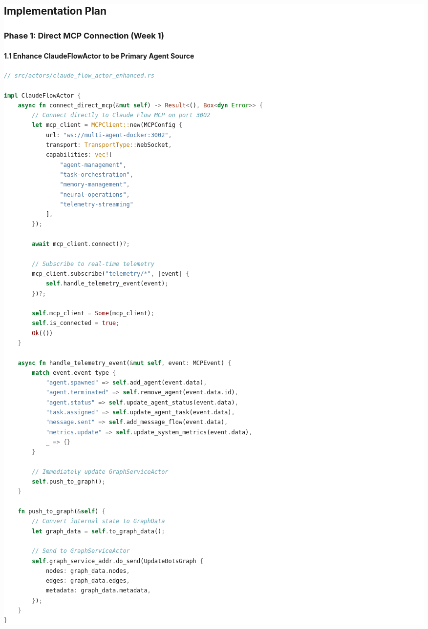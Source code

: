 ## Implementation Plan

### Phase 1: Direct MCP Connection (Week 1)

#### 1.1 Enhance ClaudeFlowActor to be Primary Agent Source

```rust
// src/actors/claude_flow_actor_enhanced.rs

impl ClaudeFlowActor {
    async fn connect_direct_mcp(&mut self) -> Result<(), Box<dyn Error>> {
        // Connect directly to Claude Flow MCP on port 3002
        let mcp_client = MCPClient::new(MCPConfig {
            url: "ws://multi-agent-docker:3002",
            transport: TransportType::WebSocket,
            capabilities: vec![
                "agent-management",
                "task-orchestration",
                "memory-management",
                "neural-operations",
                "telemetry-streaming"
            ],
        });
        
        await mcp_client.connect()?;
        
        // Subscribe to real-time telemetry
        mcp_client.subscribe("telemetry/*", |event| {
            self.handle_telemetry_event(event);
        })?;
        
        self.mcp_client = Some(mcp_client);
        self.is_connected = true;
        Ok(())
    }
    
    async fn handle_telemetry_event(&mut self, event: MCPEvent) {
        match event.event_type {
            "agent.spawned" => self.add_agent(event.data),
            "agent.terminated" => self.remove_agent(event.data.id),
            "agent.status" => self.update_agent_status(event.data),
            "task.assigned" => self.update_agent_task(event.data),
            "message.sent" => self.add_message_flow(event.data),
            "metrics.update" => self.update_system_metrics(event.data),
            _ => {}
        }
        
        // Immediately update GraphServiceActor
        self.push_to_graph();
    }
    
    fn push_to_graph(&self) {
        // Convert internal state to GraphData
        let graph_data = self.to_graph_data();
        
        // Send to GraphServiceActor
        self.graph_service_addr.do_send(UpdateBotsGraph {
            nodes: graph_data.nodes,
            edges: graph_data.edges,
            metadata: graph_data.metadata,
        });
    }
}
```